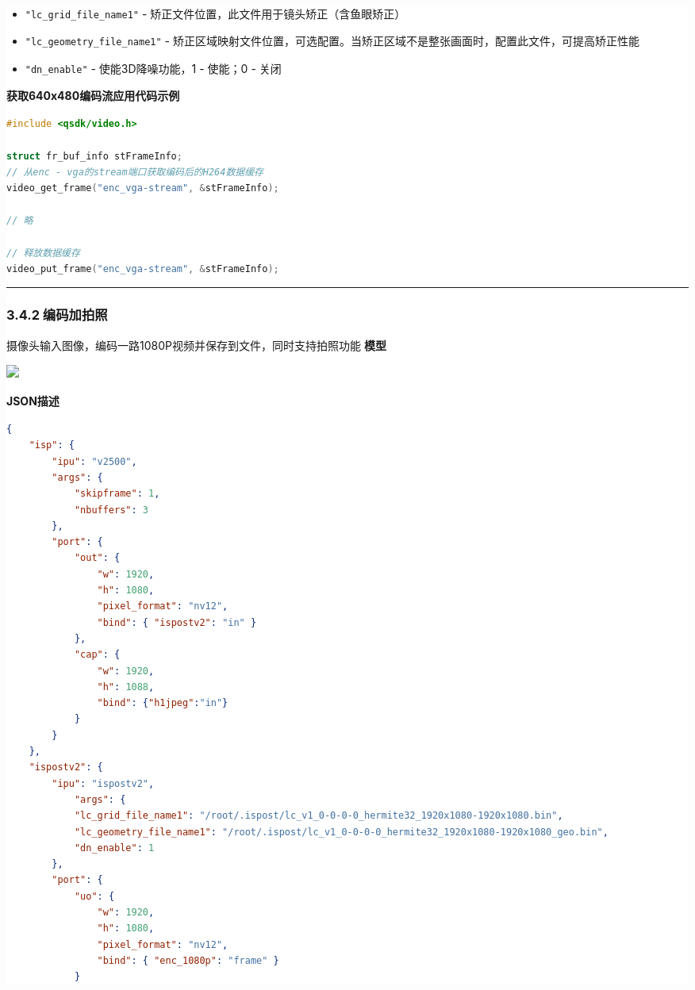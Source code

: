 * `"lc_grid_file_name1"` - 矫正文件位置，此文件用于镜头矫正（含鱼眼矫正）

* `"lc_geometry_file_name1"` - 矫正区域映射文件位置，可选配置。当矫正区域不是整张画面时，配置此文件，可提高矫正性能

* `"dn_enable"` - 使能3D降噪功能，1 - 使能；0 - 关闭

**获取640x480编码流应用代码示例**

```cpp
#include <qsdk/video.h>

struct fr_buf_info stFrameInfo;
// 从enc - vga的stream端口获取编码后的H264数据缓存
video_get_frame("enc_vga-stream", &stFrameInfo);

// 略

// 释放数据缓存
video_put_frame("enc_vga-stream", &stFrameInfo);
```

----
### 3.4.2 编码加拍照
摄像头输入图像，编码一路1080P视频并保存到文件，同时支持拍照功能
**模型**

![](https://github.com/InfoTM-SDK/Q3FSDK/blob/master/wiki_res/enc-jpg.svg)

**JSON描述**
```json
{
    "isp": {
        "ipu": "v2500",
        "args": {
            "skipframe": 1,
            "nbuffers": 3
        },
        "port": {
            "out": {
                "w": 1920,
                "h": 1080,
                "pixel_format": "nv12",
                "bind": { "ispostv2": "in" }
            },
            "cap": {
                "w": 1920,
                "h": 1088,
                "bind": {"h1jpeg":"in"}
            }
        }
    },
    "ispostv2": {
        "ipu": "ispostv2",
            "args": {
            "lc_grid_file_name1": "/root/.ispost/lc_v1_0-0-0-0_hermite32_1920x1080-1920x1080.bin",
            "lc_geometry_file_name1": "/root/.ispost/lc_v1_0-0-0-0_hermite32_1920x1080-1920x1080_geo.bin",
            "dn_enable": 1
        },
        "port": {
            "uo": {
                "w": 1920,
                "h": 1080,
                "pixel_format": "nv12",
                "bind": { "enc_1080p": "frame" }
            }
```